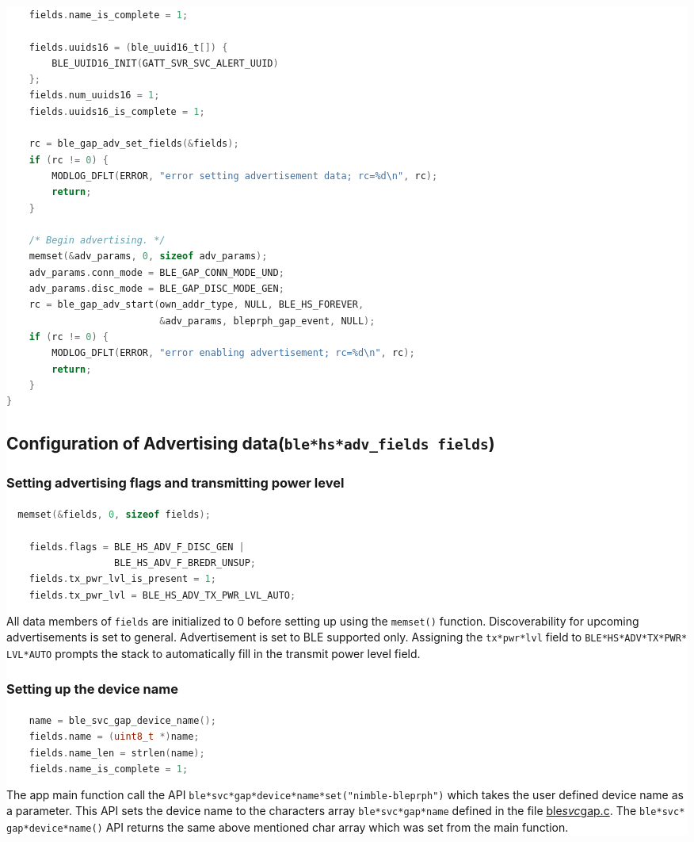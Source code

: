```c
    fields.name_is_complete = 1;

    fields.uuids16 = (ble_uuid16_t[]) {
        BLE_UUID16_INIT(GATT_SVR_SVC_ALERT_UUID)
    };
    fields.num_uuids16 = 1;
    fields.uuids16_is_complete = 1;

    rc = ble_gap_adv_set_fields(&fields);
    if (rc != 0) {
        MODLOG_DFLT(ERROR, "error setting advertisement data; rc=%d\n", rc);
        return;
    }

    /* Begin advertising. */
    memset(&adv_params, 0, sizeof adv_params);
    adv_params.conn_mode = BLE_GAP_CONN_MODE_UND;
    adv_params.disc_mode = BLE_GAP_DISC_MODE_GEN;
    rc = ble_gap_adv_start(own_addr_type, NULL, BLE_HS_FOREVER,
                           &adv_params, bleprph_gap_event, NULL);
    if (rc != 0) {
        MODLOG_DFLT(ERROR, "error enabling advertisement; rc=%d\n", rc);
        return;
    }
}
```
## Configuration of Advertising data(`ble*hs*adv_fields fields`) 

### Setting advertising flags and transmitting power level
```c
  memset(&fields, 0, sizeof fields);

    fields.flags = BLE_HS_ADV_F_DISC_GEN |
                   BLE_HS_ADV_F_BREDR_UNSUP;
    fields.tx_pwr_lvl_is_present = 1;
    fields.tx_pwr_lvl = BLE_HS_ADV_TX_PWR_LVL_AUTO;
```
All data members of `fields` are initialized to 0 before setting up using the `memset()` function. Discoverability for upcoming advertisements is set to general. Advertisement is set to BLE supported only. Assigning the `tx*pwr*lvl` field to `BLE*HS*ADV*TX*PWR*LVL*AUTO` prompts the stack to automatically fill in the transmit power level field.

### Setting up the device name
```c
    name = ble_svc_gap_device_name();
    fields.name = (uint8_t *)name;
    fields.name_len = strlen(name);
    fields.name_is_complete = 1;
```
The app main function call the API `ble*svc*gap*device*name*set("nimble-bleprph")` which takes the user defined device name as a parameter. This API sets the device name to the characters array `ble*svc*gap*name` defined in the file [ble*svc*gap.c](../../../../../components/bt/host/nimble/nimble/nimble/host/services/gap/src/ble*svc*gap.c). The `ble*svc*gap*device*name()` API returns the same above mentioned char array which was set from the main function.
